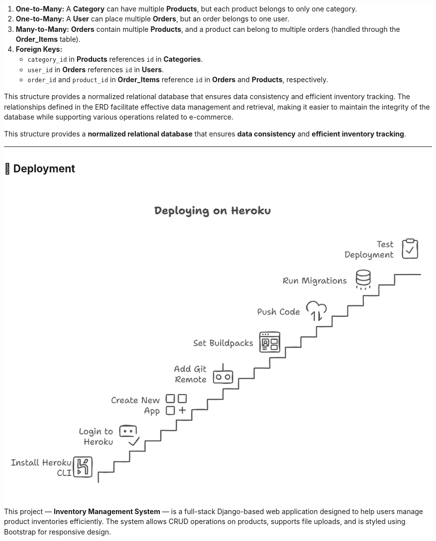1. **One-to-Many:** A **Category** can have multiple **Products**, but each product belongs to only one category.
2. **One-to-Many:** A **User** can place multiple **Orders**, but an order belongs to one user.
3. **Many-to-Many:** **Orders** contain multiple **Products**, and a product can belong to multiple orders (handled through the **Order_Items** table).
4. **Foreign Keys:**
   - `category_id` in **Products** references `id` in **Categories**.
   - `user_id` in **Orders** references `id` in **Users**.
   - `order_id` and `product_id` in **Order_Items** reference `id` in **Orders** and **Products**, respectively.

This structure provides a normalized relational database that ensures data consistency and efficient inventory tracking. The relationships defined in the ERD facilitate effective data management and retrieval, making it easier to maintain the integrity of the database while supporting various operations related to e-commerce.

This structure provides a **normalized relational database** that ensures **data consistency** and **efficient inventory tracking**.

---

## 🚀 Deployment

![ERD](images/deploy.png)
This project — **Inventory Management System** — is a full-stack Django-based web application designed to help users manage product inventories efficiently. The system allows CRUD operations on products, supports file uploads, and is styled using Bootstrap for responsive design.
